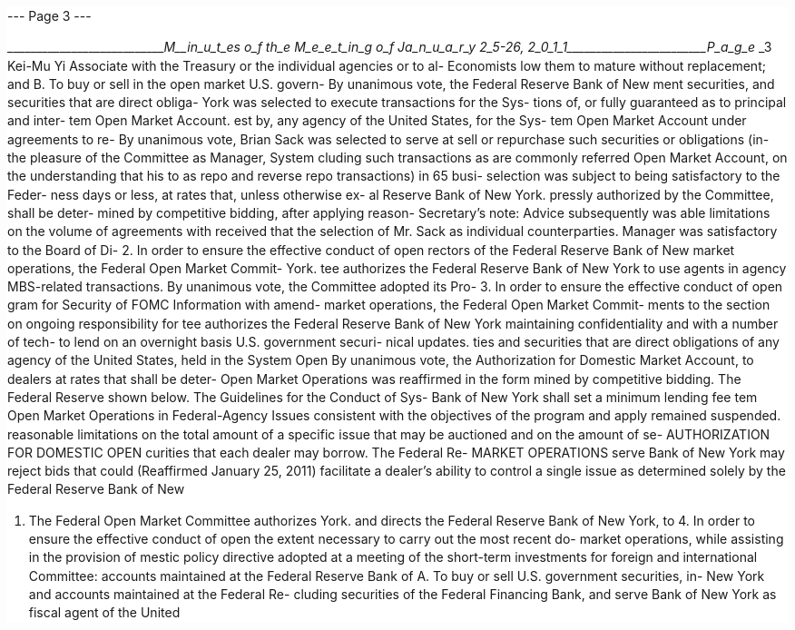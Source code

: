 --- Page 3 ---

_____________________________M__in_u_t_es_ _o_f _th_e_ _M_e_e_t_in_g_ _o_f _Ja_n_u_a_r_y_ 2_5_-_26_,_ 2_0_1_1________________________P_a_g_e_ _3
Kei-Mu Yi Associate with the Treasury or the individual agencies or to al-
Economists low them to mature without replacement; and
B. To buy or sell in the open market U.S. govern-
By unanimous vote, the Federal Reserve Bank of New ment securities, and securities that are direct obliga-
York was selected to execute transactions for the Sys- tions of, or fully guaranteed as to principal and inter-
tem Open Market Account. est by, any agency of the United States, for the Sys-
tem Open Market Account under agreements to re-
By unanimous vote, Brian Sack was selected to serve at sell or repurchase such securities or obligations (in-
the pleasure of the Committee as Manager, System cluding such transactions as are commonly referred
Open Market Account, on the understanding that his to as repo and reverse repo transactions) in 65 busi-
selection was subject to being satisfactory to the Feder- ness days or less, at rates that, unless otherwise ex-
al Reserve Bank of New York. pressly authorized by the Committee, shall be deter-
mined by competitive bidding, after applying reason-
Secretary’s note: Advice subsequently was able limitations on the volume of agreements with
received that the selection of Mr. Sack as individual counterparties.
Manager was satisfactory to the Board of Di- 2. In order to ensure the effective conduct of open
rectors of the Federal Reserve Bank of New market operations, the Federal Open Market Commit-
York. tee authorizes the Federal Reserve Bank of New York
to use agents in agency MBS-related transactions.
By unanimous vote, the Committee adopted its Pro- 3. In order to ensure the effective conduct of open
gram for Security of FOMC Information with amend- market operations, the Federal Open Market Commit-
ments to the section on ongoing responsibility for tee authorizes the Federal Reserve Bank of New York
maintaining confidentiality and with a number of tech- to lend on an overnight basis U.S. government securi-
nical updates. ties and securities that are direct obligations of any
agency of the United States, held in the System Open
By unanimous vote, the Authorization for Domestic Market Account, to dealers at rates that shall be deter-
Open Market Operations was reaffirmed in the form mined by competitive bidding. The Federal Reserve
shown below. The Guidelines for the Conduct of Sys- Bank of New York shall set a minimum lending fee
tem Open Market Operations in Federal-Agency Issues consistent with the objectives of the program and apply
remained suspended. reasonable limitations on the total amount of a specific
issue that may be auctioned and on the amount of se-
AUTHORIZATION FOR DOMESTIC OPEN curities that each dealer may borrow. The Federal Re-
MARKET OPERATIONS serve Bank of New York may reject bids that could
(Reaffirmed January 25, 2011) facilitate a dealer’s ability to control a single issue as
determined solely by the Federal Reserve Bank of New
1. The Federal Open Market Committee authorizes York.
and directs the Federal Reserve Bank of New York, to 4. In order to ensure the effective conduct of open
the extent necessary to carry out the most recent do- market operations, while assisting in the provision of
mestic policy directive adopted at a meeting of the short-term investments for foreign and international
Committee: accounts maintained at the Federal Reserve Bank of
A. To buy or sell U.S. government securities, in- New York and accounts maintained at the Federal Re-
cluding securities of the Federal Financing Bank, and serve Bank of New York as fiscal agent of the United